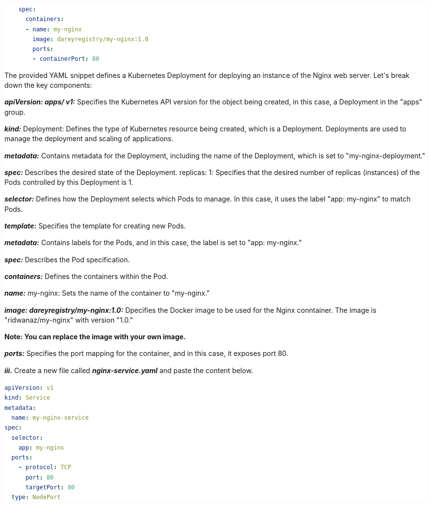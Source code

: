 ```yaml
    spec:
      containers:
      - name: my-nginx
        image: dareyregistry/my-nginx:1.0
        ports:
        - containerPort: 80
```

The provided YAML snippet defines a Kubernetes Deployment for deploying an instance of the Nginx web server. Let's break down the key components:

***apiVersion: apps/ v1:*** Specifies the Kubernetes API version for the object being created, in this case, a Deployment in the "apps" group.

***kind:*** Deployment: Defines the type of Kubernetes resource being created, which is a Deployment. Deployments are used to manage the deployment and scaling of applications.

***metadata:*** Contains metadata for the Deployment, including the name of the Deployment, which is set to "my-nginx-deployment."

***spec:*** Describes the desired state of the Deployment.
replicas: 1: Specifies that the desired number of replicas (instances) of the Pods controlled by this Deployment is 1.

***selector:*** Defines how the Deployment selects which Pods to manage. In this case, it uses the label "app: my-nginx" to match Pods.

***template:*** Specifies the template for creating new Pods.

***metadata:*** Contains labels for the Pods, and in this case, the label is set to "app: my-nginx."

***spec:*** Describes the Pod specification.

***containers:*** Defines the containers within the Pod.

***name:*** my-nginx: Sets the name of the container to "my-nginx."

***image: dareyregistry/my-nginx:1.0:*** Dpecifies the Docker image to be used for the Nginx conntainer. The image is "ridwanaz/my-nginx" with version "1.0."

**Note: You can replace the image with your own image.**

***ports:*** Specifies the port mapping for the container, and in this case, it exposes port 80.

***iii.*** Create a new file called ***nginx-service.yaml*** and paste the content below.

```yaml
apiVersion: v1
kind: Service
metadata:
  name: my-nginx-service
spec:
  selector:
    app: my-nginx
  ports:
    - protocol: TCP
      port: 80
      targetPort: 80
  type: NodePort
```
